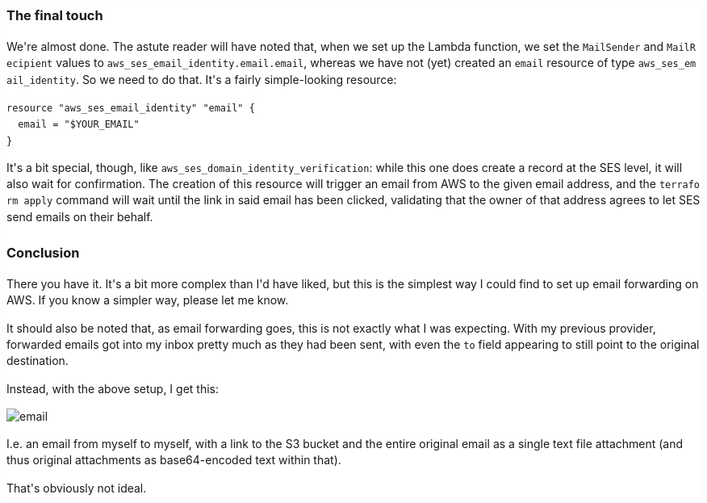 ### The final touch

We're almost done. The astute reader will have noted that, when we set up the
Lambda function, we set the `MailSender` and `MailRecipient` values to
`aws_ses_email_identity.email.email`, whereas we have not (yet) created an
`email` resource of type `aws_ses_email_identity`. So we need to do that. It's
a fairly simple-looking resource:

```plaintext
resource "aws_ses_email_identity" "email" {
  email = "$YOUR_EMAIL"
}
```

It's a bit special, though, like `aws_ses_domain_identity_verification`: while
this one does create a record at the SES level, it will also wait for
confirmation. The creation of this resource will trigger an email from AWS to
the given email address, and the `terraform apply` command will wait until the
link in said email has been clicked, validating that the owner of that address
agrees to let SES send emails on their behalf.

### Conclusion

There you have it. It's a bit more complex than I'd have liked, but this is the
simplest way I could find to set up email forwarding on AWS. If you know a
simpler way, please let me know.

It should also be noted that, as email forwarding goes, this is not exactly
what I was expecting. With my previous provider, forwarded emails got into my
inbox pretty much as they had been sent, with even the `to` field appearing to
still point to the original destination.

Instead, with the above setup, I get this:

![email](/img/blog/2021/aws_ses_py.png)

I.e. an email from myself to myself, with a link to the S3 bucket and the
entire original email as a single text file attachment (and thus original
attachments as base64-encoded text within that).

That's obviously not ideal.

[dns]: /posts/2021-10-17-dns
[aws]: https://aws.amazon.com/blogs/messaging-and-targeting/forward-incoming-email-to-an-external-destination/
[tf]: /posts/2021-10-10-tyska-terraform
[aws-tf]: https://registry.terraform.io/providers/hashicorp/aws/latest/docs#authentication
[git]: /posts/2021-09-19-git-elements
